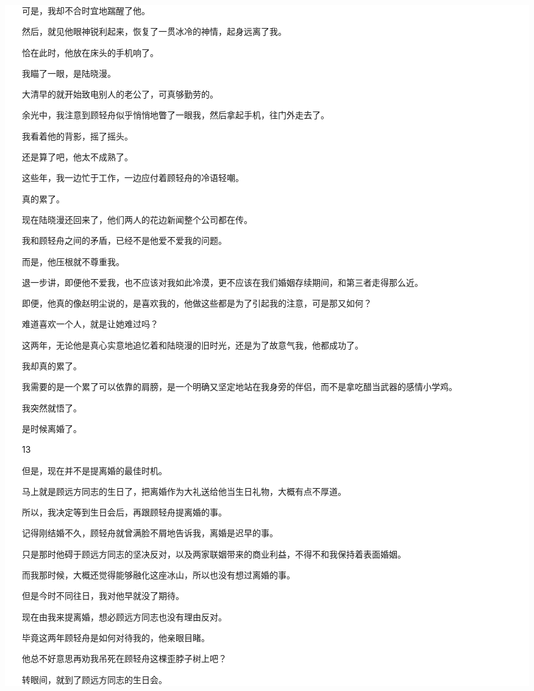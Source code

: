 &emsp;&emsp;可是，我却不合时宜地踹醒了他。  
  
&emsp;&emsp;然后，就见他眼神锐利起来，恢复了一贯冰冷的神情，起身远离了我。  
  
&emsp;&emsp;恰在此时，他放在床头的手机响了。  
  
&emsp;&emsp;我瞄了一眼，是陆晓漫。  
  
&emsp;&emsp;大清早的就开始致电别人的老公了，可真够勤劳的。  
  
&emsp;&emsp;余光中，我注意到顾轻舟似乎悄悄地瞥了一眼我，然后拿起手机，往门外走去了。  
  
&emsp;&emsp;我看着他的背影，摇了摇头。  
  
&emsp;&emsp;还是算了吧，他太不成熟了。  
  
&emsp;&emsp;这些年，我一边忙于工作，一边应付着顾轻舟的冷语轻嘲。  
  
&emsp;&emsp;真的累了。  
  
&emsp;&emsp;现在陆晓漫还回来了，他们两人的花边新闻整个公司都在传。  
  
&emsp;&emsp;我和顾轻舟之间的矛盾，已经不是他爱不爱我的问题。  
  
&emsp;&emsp;而是，他压根就不尊重我。  
  
&emsp;&emsp;退一步讲，即便他不爱我，也不应该对我如此冷漠，更不应该在我们婚姻存续期间，和第三者走得那么近。  
  
&emsp;&emsp;即便，他真的像赵明尘说的，是喜欢我的，他做这些都是为了引起我的注意，可是那又如何？  
  
&emsp;&emsp;难道喜欢一个人，就是让她难过吗？  
  
&emsp;&emsp;这两年，无论他是真心实意地追忆着和陆晓漫的旧时光，还是为了故意气我，他都成功了。  
  
&emsp;&emsp;我却真的累了。  
  
&emsp;&emsp;我需要的是一个累了可以依靠的肩膀，是一个明确又坚定地站在我身旁的伴侣，而不是拿吃醋当武器的感情小学鸡。  
  
&emsp;&emsp;我突然就悟了。  
  
&emsp;&emsp;是时候离婚了。  
  
&emsp;&emsp;13  
  
&emsp;&emsp;但是，现在并不是提离婚的最佳时机。  
  
&emsp;&emsp;马上就是顾远方同志的生日了，把离婚作为大礼送给他当生日礼物，大概有点不厚道。  
  
&emsp;&emsp;所以，我决定等到生日会后，再跟顾轻舟提离婚的事。  
  
&emsp;&emsp;记得刚结婚不久，顾轻舟就曾满脸不屑地告诉我，离婚是迟早的事。  
  
&emsp;&emsp;只是那时他碍于顾远方同志的坚决反对，以及两家联姻带来的商业利益，不得不和我保持着表面婚姻。  
  
&emsp;&emsp;而我那时候，大概还觉得能够融化这座冰山，所以也没有想过离婚的事。  
  
&emsp;&emsp;但是今时不同往日，我对他早就没了期待。  
  
&emsp;&emsp;现在由我来提离婚，想必顾远方同志也没有理由反对。  
  
&emsp;&emsp;毕竟这两年顾轻舟是如何对待我的，他亲眼目睹。  
  
&emsp;&emsp;他总不好意思再劝我吊死在顾轻舟这棵歪脖子树上吧？  
  
&emsp;&emsp;转眼间，就到了顾远方同志的生日会。  
  